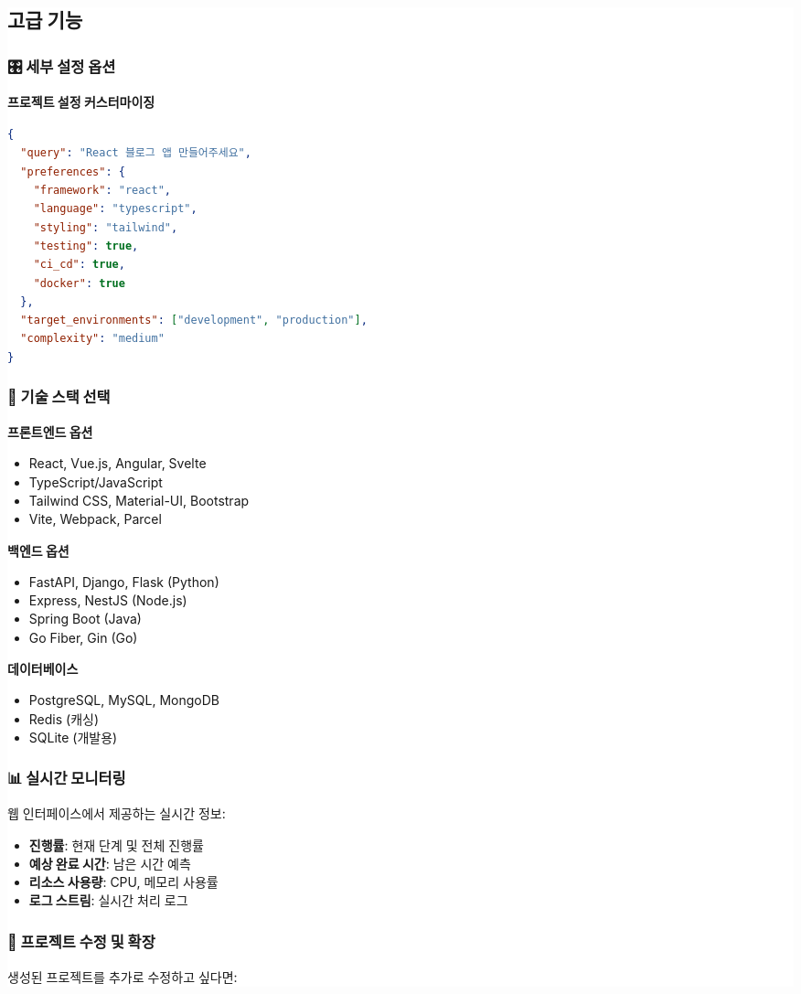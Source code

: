 ## 고급 기능

### 🎛️ 세부 설정 옵션

**프로젝트 설정 커스터마이징**
```json
{
  "query": "React 블로그 앱 만들어주세요",
  "preferences": {
    "framework": "react",
    "language": "typescript",
    "styling": "tailwind",
    "testing": true,
    "ci_cd": true,
    "docker": true
  },
  "target_environments": ["development", "production"],
  "complexity": "medium"
}
```

### 🔧 기술 스택 선택

**프론트엔드 옵션**
- React, Vue.js, Angular, Svelte
- TypeScript/JavaScript
- Tailwind CSS, Material-UI, Bootstrap
- Vite, Webpack, Parcel

**백엔드 옵션**
- FastAPI, Django, Flask (Python)
- Express, NestJS (Node.js)
- Spring Boot (Java)
- Go Fiber, Gin (Go)

**데이터베이스**
- PostgreSQL, MySQL, MongoDB
- Redis (캐싱)
- SQLite (개발용)

### 📊 실시간 모니터링

웹 인터페이스에서 제공하는 실시간 정보:

- **진행률**: 현재 단계 및 전체 진행률
- **예상 완료 시간**: 남은 시간 예측
- **리소스 사용량**: CPU, 메모리 사용률
- **로그 스트림**: 실시간 처리 로그

### 🔄 프로젝트 수정 및 확장

생성된 프로젝트를 추가로 수정하고 싶다면:
